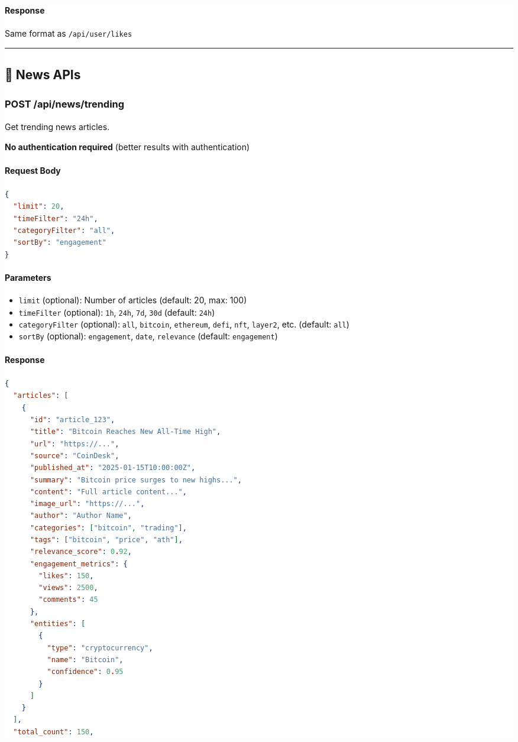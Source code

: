 #### Response

Same format as `/api/user/likes`

---

## 📰 News APIs

### POST /api/news/trending

Get trending news articles.

**No authentication required** (better results with authentication)

#### Request Body

```json
{
  "limit": 20,
  "timeFilter": "24h",
  "categoryFilter": "all",
  "sortBy": "engagement"
}
```

#### Parameters

- `limit` (optional): Number of articles (default: 20, max: 100)
- `timeFilter` (optional): `1h`, `24h`, `7d`, `30d` (default: `24h`)
- `categoryFilter` (optional): `all`, `bitcoin`, `ethereum`, `defi`, `nft`, `layer2`, etc. (default: `all`)
- `sortBy` (optional): `engagement`, `date`, `relevance` (default: `engagement`)

#### Response

```json
{
  "articles": [
    {
      "id": "article_123",
      "title": "Bitcoin Reaches New All-Time High",
      "url": "https://...",
      "source": "CoinDesk",
      "published_at": "2025-01-15T10:00:00Z",
      "summary": "Bitcoin price surges to new highs...",
      "content": "Full article content...",
      "image_url": "https://...",
      "author": "Author Name",
      "categories": ["bitcoin", "trading"],
      "tags": ["bitcoin", "price", "ath"],
      "relevance_score": 0.92,
      "engagement_metrics": {
        "likes": 150,
        "views": 2500,
        "comments": 45
      },
      "entities": [
        {
          "type": "cryptocurrency",
          "name": "Bitcoin",
          "confidence": 0.95
        }
      ]
    }
  ],
  "total_count": 150,
```